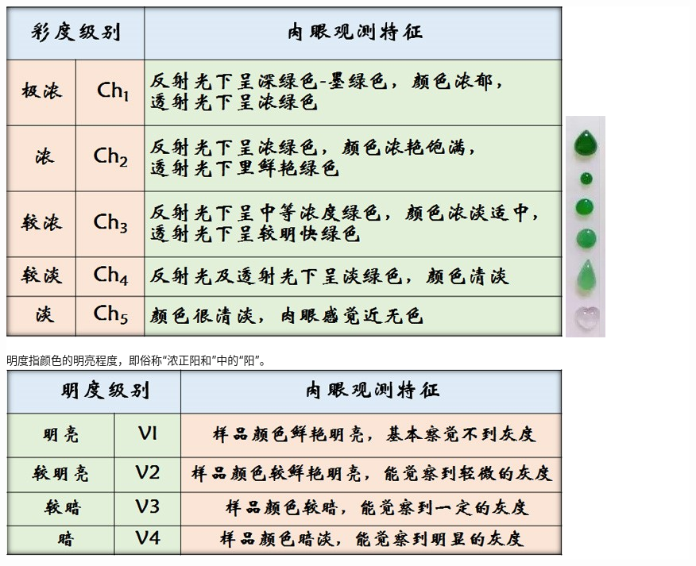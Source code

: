 ![翡翠彩度](Pictures/翡翠彩度.jpg)
![翡翠彩度](Pictures/翡翠彩度2.jpg)

明度指颜色的明亮程度，即俗称“浓正阳和”中的“阳”。
![翡翠明度](Pictures/翡翠明度.jpg)
